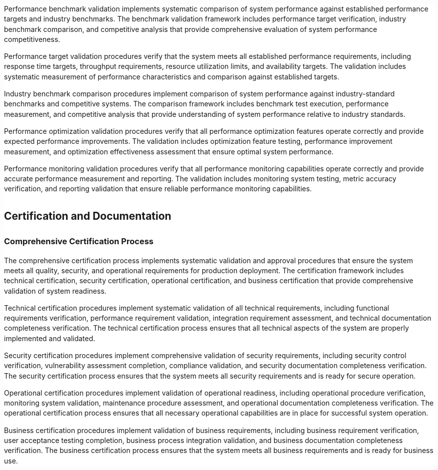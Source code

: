 Performance benchmark validation implements systematic comparison of system performance against established performance targets and industry benchmarks. The benchmark validation framework includes performance target verification, industry benchmark comparison, and competitive analysis that provide comprehensive evaluation of system performance competitiveness.

Performance target validation procedures verify that the system meets all established performance requirements, including response time targets, throughput requirements, resource utilization limits, and availability targets. The validation includes systematic measurement of performance characteristics and comparison against established targets.

Industry benchmark comparison procedures implement comparison of system performance against industry-standard benchmarks and competitive systems. The comparison framework includes benchmark test execution, performance measurement, and competitive analysis that provide understanding of system performance relative to industry standards.

Performance optimization validation procedures verify that all performance optimization features operate correctly and provide expected performance improvements. The validation includes optimization feature testing, performance improvement measurement, and optimization effectiveness assessment that ensure optimal system performance.

Performance monitoring validation procedures verify that all performance monitoring capabilities operate correctly and provide accurate performance measurement and reporting. The validation includes monitoring system testing, metric accuracy verification, and reporting validation that ensure reliable performance monitoring capabilities.

## Certification and Documentation

### Comprehensive Certification Process

The comprehensive certification process implements systematic validation and approval procedures that ensure the system meets all quality, security, and operational requirements for production deployment. The certification framework includes technical certification, security certification, operational certification, and business certification that provide comprehensive validation of system readiness.

Technical certification procedures implement systematic validation of all technical requirements, including functional requirements verification, performance requirement validation, integration requirement assessment, and technical documentation completeness verification. The technical certification process ensures that all technical aspects of the system are properly implemented and validated.

Security certification procedures implement comprehensive validation of security requirements, including security control verification, vulnerability assessment completion, compliance validation, and security documentation completeness verification. The security certification process ensures that the system meets all security requirements and is ready for secure operation.

Operational certification procedures implement validation of operational readiness, including operational procedure verification, monitoring system validation, maintenance procedure assessment, and operational documentation completeness verification. The operational certification process ensures that all necessary operational capabilities are in place for successful system operation.

Business certification procedures implement validation of business requirements, including business requirement verification, user acceptance testing completion, business process integration validation, and business documentation completeness verification. The business certification process ensures that the system meets all business requirements and is ready for business use.
